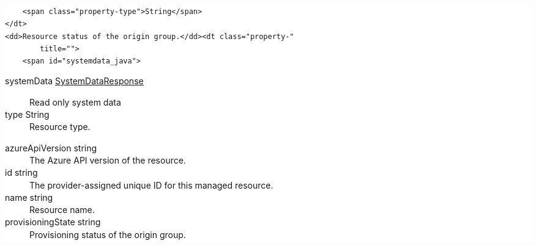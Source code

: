         <span class="property-type">String</span>
    </dt>
    <dd>Resource status of the origin group.</dd><dt class="property-"
            title="">
        <span id="systemdata_java">
<a data-swiftype-name="resource-property" data-swiftype-type="text" href="#systemdata_java" style="color: inherit; text-decoration: inherit;">system<wbr>Data</a>
</span>
        <span class="property-indicator"></span>
        <span class="property-type"><a href="#systemdataresponse">System<wbr>Data<wbr>Response</a></span>
    </dt>
    <dd>Read only system data</dd><dt class="property-"
            title="">
        <span id="type_java">
<a data-swiftype-name="resource-property" data-swiftype-type="text" href="#type_java" style="color: inherit; text-decoration: inherit;">type</a>
</span>
        <span class="property-indicator"></span>
        <span class="property-type">String</span>
    </dt>
    <dd>Resource type.</dd></dl>
</pulumi-choosable>
</div>

<div>
<pulumi-choosable type="language" values="javascript,typescript">
<dl class="resources-properties"><dt class="property-"
            title="">
        <span id="azureapiversion_nodejs">
<a data-swiftype-name="resource-property" data-swiftype-type="text" href="#azureapiversion_nodejs" style="color: inherit; text-decoration: inherit;">azure<wbr>Api<wbr>Version</a>
</span>
        <span class="property-indicator"></span>
        <span class="property-type">string</span>
    </dt>
    <dd>The Azure API version of the resource.</dd><dt class="property-"
            title="">
        <span id="id_nodejs">
<a data-swiftype-name="resource-property" data-swiftype-type="text" href="#id_nodejs" style="color: inherit; text-decoration: inherit;">id</a>
</span>
        <span class="property-indicator"></span>
        <span class="property-type">string</span>
    </dt>
    <dd>The provider-assigned unique ID for this managed resource.</dd><dt class="property-"
            title="">
        <span id="name_nodejs">
<a data-swiftype-name="resource-property" data-swiftype-type="text" href="#name_nodejs" style="color: inherit; text-decoration: inherit;">name</a>
</span>
        <span class="property-indicator"></span>
        <span class="property-type">string</span>
    </dt>
    <dd>Resource name.</dd><dt class="property-"
            title="">
        <span id="provisioningstate_nodejs">
<a data-swiftype-name="resource-property" data-swiftype-type="text" href="#provisioningstate_nodejs" style="color: inherit; text-decoration: inherit;">provisioning<wbr>State</a>
</span>
        <span class="property-indicator"></span>
        <span class="property-type">string</span>
    </dt>
    <dd>Provisioning status of the origin group.</dd><dt class="property-"
            title="">